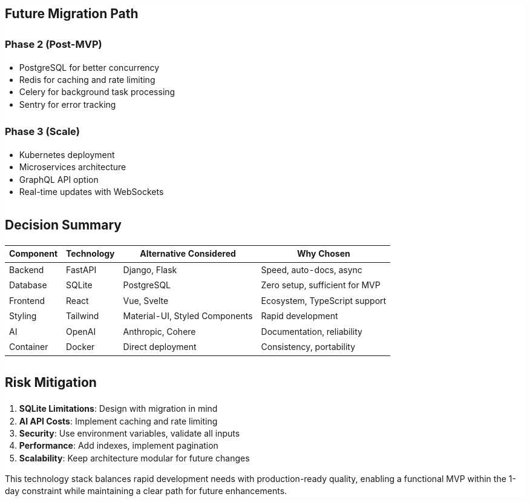 ## Future Migration Path

### Phase 2 (Post-MVP)
- PostgreSQL for better concurrency
- Redis for caching and rate limiting
- Celery for background task processing
- Sentry for error tracking

### Phase 3 (Scale)
- Kubernetes deployment
- Microservices architecture
- GraphQL API option
- Real-time updates with WebSockets

## Decision Summary

| Component | Technology | Alternative Considered | Why Chosen |
|-----------|------------|----------------------|------------|
| Backend | FastAPI | Django, Flask | Speed, auto-docs, async |
| Database | SQLite | PostgreSQL | Zero setup, sufficient for MVP |
| Frontend | React | Vue, Svelte | Ecosystem, TypeScript support |
| Styling | Tailwind | Material-UI, Styled Components | Rapid development |
| AI | OpenAI | Anthropic, Cohere | Documentation, reliability |
| Container | Docker | Direct deployment | Consistency, portability |

## Risk Mitigation

1. **SQLite Limitations**: Design with migration in mind
2. **AI API Costs**: Implement caching and rate limiting
3. **Security**: Use environment variables, validate all inputs
4. **Performance**: Add indexes, implement pagination
5. **Scalability**: Keep architecture modular for future changes

This technology stack balances rapid development needs with production-ready quality, enabling a functional MVP within the 1-day constraint while maintaining a clear path for future enhancements.